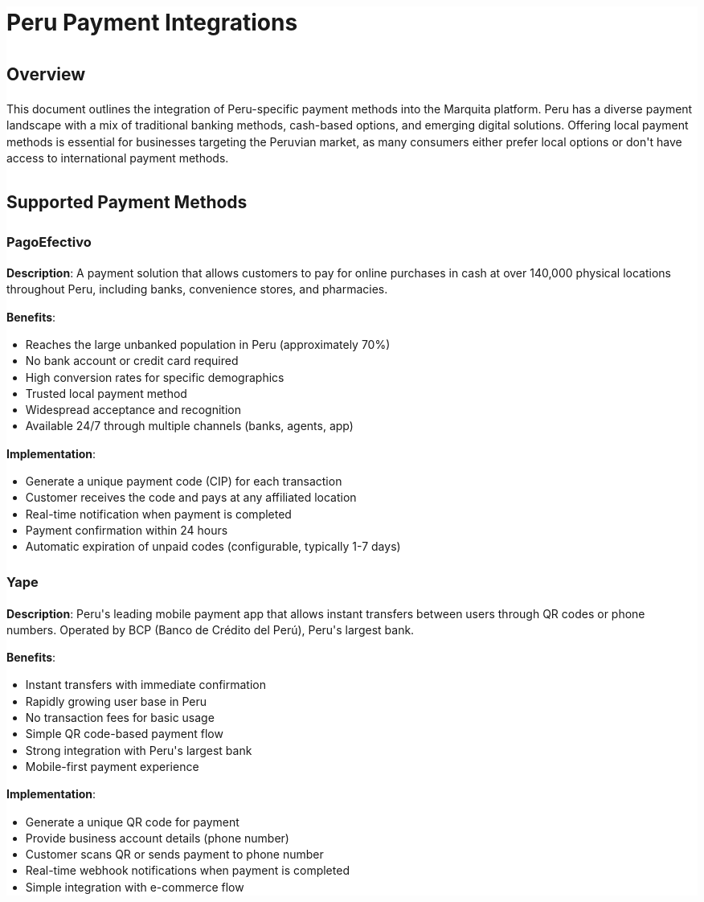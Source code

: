 # Peru Payment Integrations

## Overview

This document outlines the integration of Peru-specific payment methods into the Marquita platform. Peru has a diverse payment landscape with a mix of traditional banking methods, cash-based options, and emerging digital solutions. Offering local payment methods is essential for businesses targeting the Peruvian market, as many consumers either prefer local options or don't have access to international payment methods.

## Supported Payment Methods

### PagoEfectivo

**Description**: A payment solution that allows customers to pay for online purchases in cash at over 140,000 physical locations throughout Peru, including banks, convenience stores, and pharmacies.

**Benefits**:
- Reaches the large unbanked population in Peru (approximately 70%)
- No bank account or credit card required
- High conversion rates for specific demographics
- Trusted local payment method
- Widespread acceptance and recognition
- Available 24/7 through multiple channels (banks, agents, app)

**Implementation**:
- Generate a unique payment code (CIP) for each transaction
- Customer receives the code and pays at any affiliated location
- Real-time notification when payment is completed
- Payment confirmation within 24 hours
- Automatic expiration of unpaid codes (configurable, typically 1-7 days)

### Yape

**Description**: Peru's leading mobile payment app that allows instant transfers between users through QR codes or phone numbers. Operated by BCP (Banco de Crédito del Perú), Peru's largest bank.

**Benefits**:
- Instant transfers with immediate confirmation
- Rapidly growing user base in Peru
- No transaction fees for basic usage
- Simple QR code-based payment flow
- Strong integration with Peru's largest bank
- Mobile-first payment experience

**Implementation**:
- Generate a unique QR code for payment
- Provide business account details (phone number)
- Customer scans QR or sends payment to phone number
- Real-time webhook notifications when payment is completed
- Simple integration with e-commerce flow
